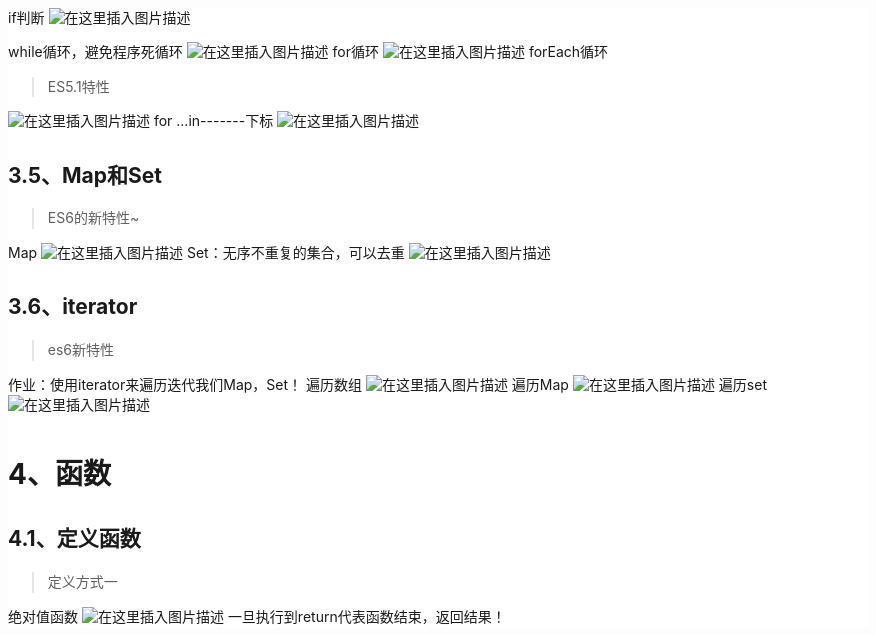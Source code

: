 if判断
![在这里插入图片描述](https://img-blog.csdnimg.cn/20200508161158507.png?x-oss-process=image/watermark,type_ZmFuZ3poZW5naGVpdGk,shadow_10,text_aHR0cHM6Ly9ibG9nLmNzZG4ubmV0L3Bhbl9oMTk5NQ==,size_16,color_FFFFFF,t_70)

while循环，避免程序死循环
![在这里插入图片描述](https://img-blog.csdnimg.cn/20200508161549241.png?x-oss-process=image/watermark,type_ZmFuZ3poZW5naGVpdGk,shadow_10,text_aHR0cHM6Ly9ibG9nLmNzZG4ubmV0L3Bhbl9oMTk5NQ==,size_16,color_FFFFFF,t_70)
for循环
![在这里插入图片描述](https://img-blog.csdnimg.cn/20200508161625832.png)
forEach循环

> ES5.1特性

![在这里插入图片描述](https://img-blog.csdnimg.cn/20200508162100917.png)
for …in-------下标
![在这里插入图片描述](https://img-blog.csdnimg.cn/20200508162209421.png?x-oss-process=image/watermark,type_ZmFuZ3poZW5naGVpdGk,shadow_10,text_aHR0cHM6Ly9ibG9nLmNzZG4ubmV0L3Bhbl9oMTk5NQ==,size_16,color_FFFFFF,t_70)

## 3.5、Map和Set

> ES6的新特性~

Map
![在这里插入图片描述](https://img-blog.csdnimg.cn/20200508163109596.png?x-oss-process=image/watermark,type_ZmFuZ3poZW5naGVpdGk,shadow_10,text_aHR0cHM6Ly9ibG9nLmNzZG4ubmV0L3Bhbl9oMTk5NQ==,size_16,color_FFFFFF,t_70)
Set：无序不重复的集合，可以去重
![在这里插入图片描述](https://img-blog.csdnimg.cn/20200508163211654.png)

## 3.6、iterator

> es6新特性

作业：使用iterator来遍历迭代我们Map，Set！
遍历数组
![在这里插入图片描述](https://img-blog.csdnimg.cn/2020050816410825.png)
遍历Map
![在这里插入图片描述](https://img-blog.csdnimg.cn/20200508164125573.png)
遍历set
![在这里插入图片描述](https://img-blog.csdnimg.cn/20200508164144469.png)



# 4、函数

## 4.1、定义函数

> 定义方式一

绝对值函数
![在这里插入图片描述](https://img-blog.csdnimg.cn/2020050818170197.png?x-oss-process=image/watermark,type_ZmFuZ3poZW5naGVpdGk,shadow_10,text_aHR0cHM6Ly9ibG9nLmNzZG4ubmV0L3Bhbl9oMTk5NQ==,size_16,color_FFFFFF,t_70)
一旦执行到return代表函数结束，返回结果！
